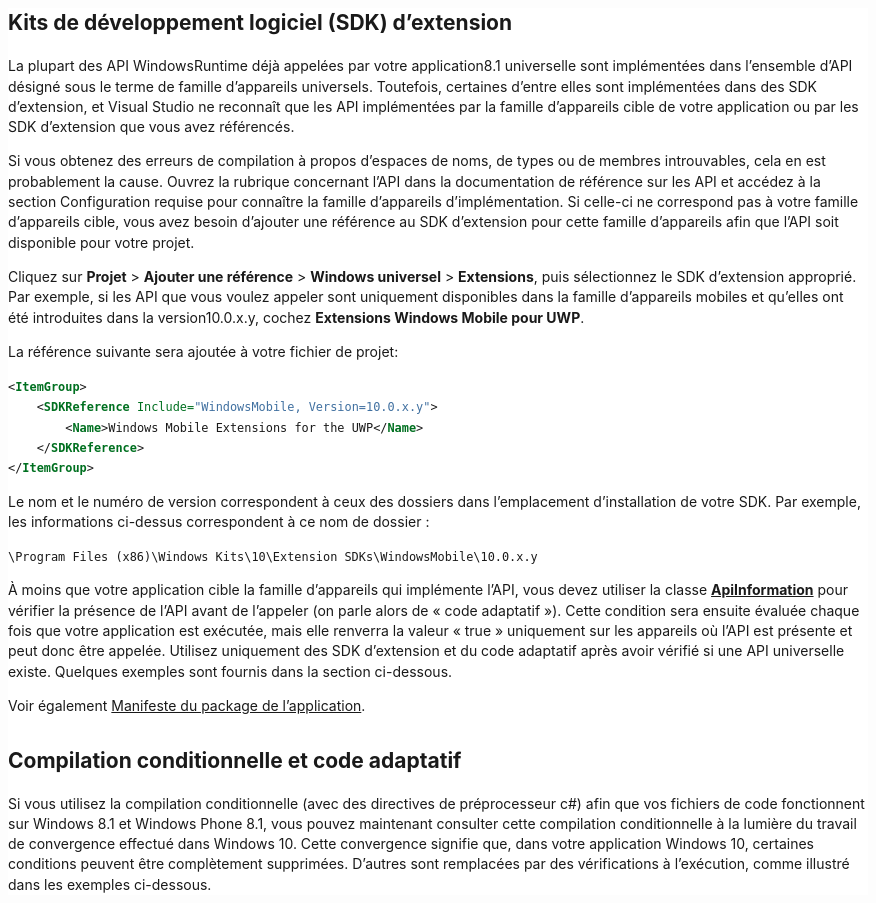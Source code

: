 ## <a name="extension-sdks"></a>Kits de développement logiciel (SDK) d’extension

La plupart des API WindowsRuntime déjà appelées par votre application8.1 universelle sont implémentées dans l’ensemble d’API désigné sous le terme de famille d’appareils universels. Toutefois, certaines d’entre elles sont implémentées dans des SDK d’extension, et Visual Studio ne reconnaît que les API implémentées par la famille d’appareils cible de votre application ou par les SDK d’extension que vous avez référencés.

Si vous obtenez des erreurs de compilation à propos d’espaces de noms, de types ou de membres introuvables, cela en est probablement la cause. Ouvrez la rubrique concernant l’API dans la documentation de référence sur les API et accédez à la section Configuration requise pour connaître la famille d’appareils d’implémentation. Si celle-ci ne correspond pas à votre famille d’appareils cible, vous avez besoin d’ajouter une référence au SDK d’extension pour cette famille d’appareils afin que l’API soit disponible pour votre projet.

Cliquez sur **Projet** &gt; **Ajouter une référence** &gt; **Windows universel** &gt; **Extensions**, puis sélectionnez le SDK d’extension approprié. Par exemple, si les API que vous voulez appeler sont uniquement disponibles dans la famille d’appareils mobiles et qu’elles ont été introduites dans la version10.0.x.y, cochez **Extensions Windows Mobile pour UWP**.

La référence suivante sera ajoutée à votre fichier de projet:

```XML
<ItemGroup>
    <SDKReference Include="WindowsMobile, Version=10.0.x.y">
        <Name>Windows Mobile Extensions for the UWP</Name>
    </SDKReference>
</ItemGroup>
```

Le nom et le numéro de version correspondent à ceux des dossiers dans l’emplacement d’installation de votre SDK. Par exemple, les informations ci-dessus correspondent à ce nom de dossier :

`\Program Files (x86)\Windows Kits\10\Extension SDKs\WindowsMobile\10.0.x.y`

À moins que votre application cible la famille d’appareils qui implémente l’API, vous devez utiliser la classe [**ApiInformation**](https://msdn.microsoft.com/library/windows/apps/dn949001) pour vérifier la présence de l’API avant de l’appeler (on parle alors de « code adaptatif »). Cette condition sera ensuite évaluée chaque fois que votre application est exécutée, mais elle renverra la valeur « true » uniquement sur les appareils où l’API est présente et peut donc être appelée. Utilisez uniquement des SDK d’extension et du code adaptatif après avoir vérifié si une API universelle existe. Quelques exemples sont fournis dans la section ci-dessous.

Voir également [Manifeste du package de l’application](#app-package-manifest).

## <a name="conditional-compilation-and-adaptive-code"></a>Compilation conditionnelle et code adaptatif

Si vous utilisez la compilation conditionnelle (avec des directives de préprocesseur c#) afin que vos fichiers de code fonctionnent sur Windows 8.1 et Windows Phone 8.1, vous pouvez maintenant consulter cette compilation conditionnelle à la lumière du travail de convergence effectué dans Windows 10. Cette convergence signifie que, dans votre application Windows 10, certaines conditions peuvent être complètement supprimées. D’autres sont remplacées par des vérifications à l’exécution, comme illustré dans les exemples ci-dessous.
